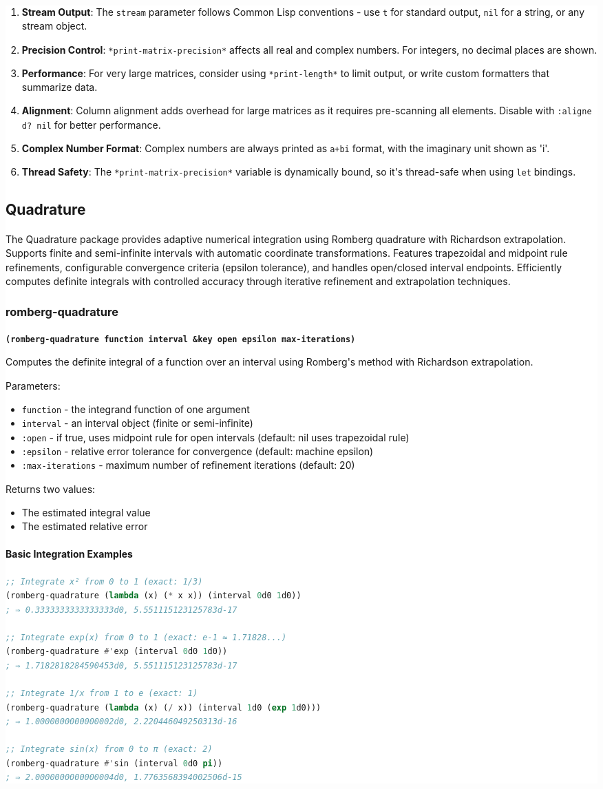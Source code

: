 1. **Stream Output**: The `stream` parameter follows Common Lisp conventions - use `t` for standard output, `nil` for a string, or any stream object.

2. **Precision Control**: `*print-matrix-precision*` affects all real and complex numbers. For integers, no decimal places are shown.

3. **Performance**: For very large matrices, consider using `*print-length*` to limit output, or write custom formatters that summarize data.

4. **Alignment**: Column alignment adds overhead for large matrices as it requires pre-scanning all elements. Disable with `:aligned? nil` for better performance.

5. **Complex Number Format**: Complex numbers are always printed as `a+bi` format, with the imaginary unit shown as 'i'.

6. **Thread Safety**: The `*print-matrix-precision*` variable is dynamically bound, so it's thread-safe when using `let` bindings.


## Quadrature

The Quadrature package provides adaptive numerical integration using Romberg quadrature with Richardson extrapolation. Supports finite and semi-infinite intervals with automatic coordinate transformations. Features trapezoidal and midpoint rule refinements, configurable convergence criteria (epsilon tolerance), and handles open/closed interval endpoints. Efficiently computes definite integrals with controlled accuracy through iterative refinement and extrapolation techniques.

### romberg-quadrature
**`(romberg-quadrature function interval &key open epsilon max-iterations)`**

Computes the definite integral of a function over an interval using Romberg's method with Richardson extrapolation.

Parameters:
- `function` - the integrand function of one argument
- `interval` - an interval object (finite or semi-infinite)
- `:open` - if true, uses midpoint rule for open intervals (default: nil uses trapezoidal rule)
- `:epsilon` - relative error tolerance for convergence (default: machine epsilon)
- `:max-iterations` - maximum number of refinement iterations (default: 20)

Returns two values:
- The estimated integral value
- The estimated relative error

#### Basic Integration Examples

```lisp
;; Integrate x² from 0 to 1 (exact: 1/3)
(romberg-quadrature (lambda (x) (* x x)) (interval 0d0 1d0))
; ⇒ 0.3333333333333333d0, 5.551115123125783d-17

;; Integrate exp(x) from 0 to 1 (exact: e-1 ≈ 1.71828...)
(romberg-quadrature #'exp (interval 0d0 1d0))
; ⇒ 1.7182818284590453d0, 5.551115123125783d-17

;; Integrate 1/x from 1 to e (exact: 1)
(romberg-quadrature (lambda (x) (/ x)) (interval 1d0 (exp 1d0)))
; ⇒ 1.0000000000000002d0, 2.220446049250313d-16

;; Integrate sin(x) from 0 to π (exact: 2)
(romberg-quadrature #'sin (interval 0d0 pi))
; ⇒ 2.0000000000000004d0, 1.7763568394002506d-15
```
